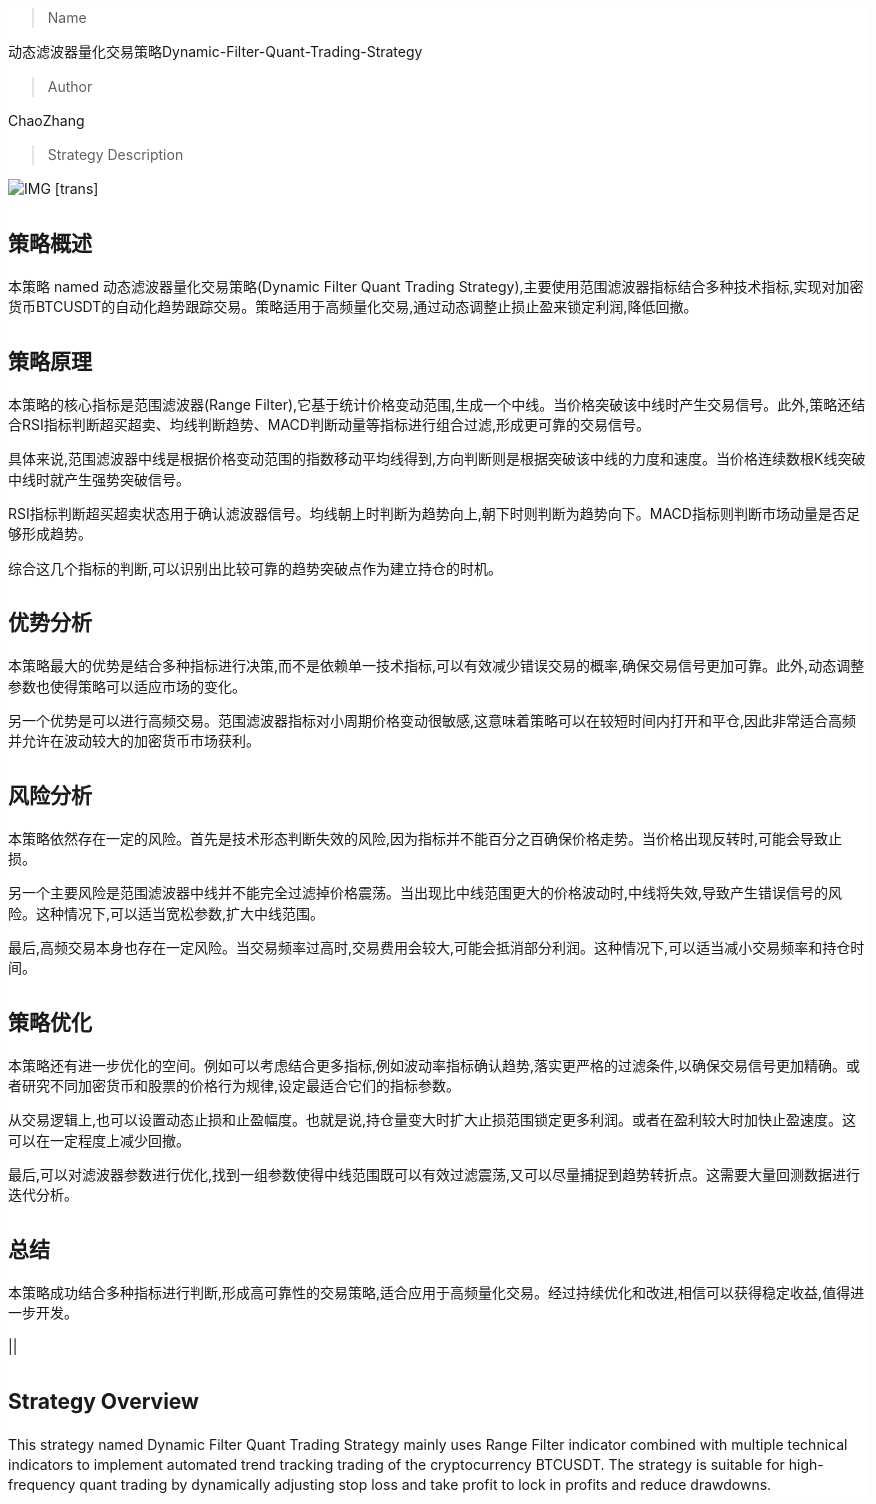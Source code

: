 
> Name

动态滤波器量化交易策略Dynamic-Filter-Quant-Trading-Strategy

> Author

ChaoZhang

> Strategy Description


![IMG](https://www.fmz.com/upload/asset/1236e7a319497ca218d.png)
[trans]

## 策略概述
本策略 named 动态滤波器量化交易策略(Dynamic Filter Quant Trading Strategy),主要使用范围滤波器指标结合多种技术指标,实现对加密货币BTCUSDT的自动化趋势跟踪交易。策略适用于高频量化交易,通过动态调整止损止盈来锁定利润,降低回撤。

## 策略原理
本策略的核心指标是范围滤波器(Range Filter),它基于统计价格变动范围,生成一个中线。当价格突破该中线时产生交易信号。此外,策略还结合RSI指标判断超买超卖、均线判断趋势、MACD判断动量等指标进行组合过滤,形成更可靠的交易信号。

具体来说,范围滤波器中线是根据价格变动范围的指数移动平均线得到,方向判断则是根据突破该中线的力度和速度。当价格连续数根K线突破中线时就产生强势突破信号。

RSI指标判断超买超卖状态用于确认滤波器信号。均线朝上时判断为趋势向上,朝下时则判断为趋势向下。MACD指标则判断市场动量是否足够形成趋势。

综合这几个指标的判断,可以识别出比较可靠的趋势突破点作为建立持仓的时机。

## 优势分析
本策略最大的优势是结合多种指标进行决策,而不是依赖单一技术指标,可以有效减少错误交易的概率,确保交易信号更加可靠。此外,动态调整参数也使得策略可以适应市场的变化。

另一个优势是可以进行高频交易。范围滤波器指标对小周期价格变动很敏感,这意味着策略可以在较短时间内打开和平仓,因此非常适合高频并允许在波动较大的加密货币市场获利。

## 风险分析
本策略依然存在一定的风险。首先是技术形态判断失效的风险,因为指标并不能百分之百确保价格走势。当价格出现反转时,可能会导致止损。

另一个主要风险是范围滤波器中线并不能完全过滤掉价格震荡。当出现比中线范围更大的价格波动时,中线将失效,导致产生错误信号的风险。这种情况下,可以适当宽松参数,扩大中线范围。

最后,高频交易本身也存在一定风险。当交易频率过高时,交易费用会较大,可能会抵消部分利润。这种情况下,可以适当减小交易频率和持仓时间。

## 策略优化
本策略还有进一步优化的空间。例如可以考虑结合更多指标,例如波动率指标确认趋势,落实更严格的过滤条件,以确保交易信号更加精确。或者研究不同加密货币和股票的价格行为规律,设定最适合它们的指标参数。

从交易逻辑上,也可以设置动态止损和止盈幅度。也就是说,持仓量变大时扩大止损范围锁定更多利润。或者在盈利较大时加快止盈速度。这可以在一定程度上减少回撤。

最后,可以对滤波器参数进行优化,找到一组参数使得中线范围既可以有效过滤震荡,又可以尽量捕捉到趋势转折点。这需要大量回测数据进行迭代分析。

## 总结
本策略成功结合多种指标进行判断,形成高可靠性的交易策略,适合应用于高频量化交易。经过持续优化和改进,相信可以获得稳定收益,值得进一步开发。

||

## Strategy Overview  
This strategy named Dynamic Filter Quant Trading Strategy mainly uses Range Filter indicator combined with multiple technical indicators to implement automated trend tracking trading of the cryptocurrency BTCUSDT. The strategy is suitable for high-frequency quant trading by dynamically adjusting stop loss and take profit to lock in profits and reduce drawdowns.
